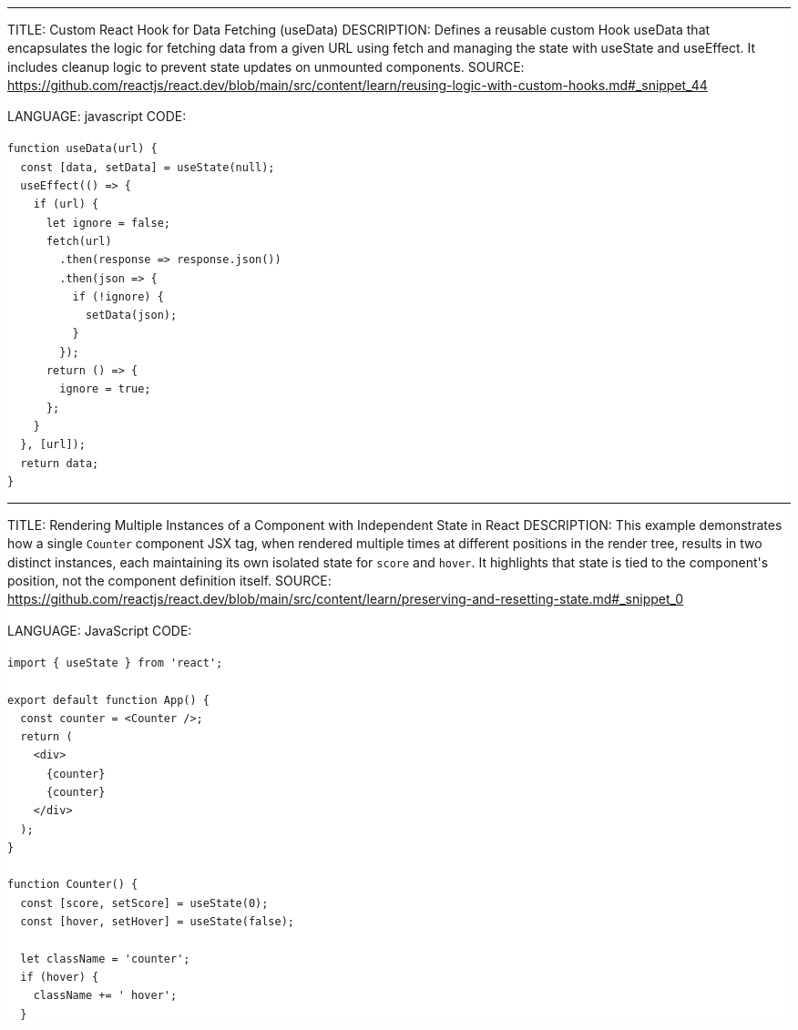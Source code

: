 ----------------------------------------

TITLE: Custom React Hook for Data Fetching (useData)
DESCRIPTION: Defines a reusable custom Hook useData that encapsulates the logic for fetching data from a given URL using fetch and managing the state with useState and useEffect. It includes cleanup logic to prevent state updates on unmounted components.
SOURCE: https://github.com/reactjs/react.dev/blob/main/src/content/learn/reusing-logic-with-custom-hooks.md#_snippet_44

LANGUAGE: javascript
CODE:
```
function useData(url) {
  const [data, setData] = useState(null);
  useEffect(() => {
    if (url) {
      let ignore = false;
      fetch(url)
        .then(response => response.json())
        .then(json => {
          if (!ignore) {
            setData(json);
          }
        });
      return () => {
        ignore = true;
      };
    }
  }, [url]);
  return data;
}
```

----------------------------------------

TITLE: Rendering Multiple Instances of a Component with Independent State in React
DESCRIPTION: This example demonstrates how a single `Counter` component JSX tag, when rendered multiple times at different positions in the render tree, results in two distinct instances, each maintaining its own isolated state for `score` and `hover`. It highlights that state is tied to the component's position, not the component definition itself.
SOURCE: https://github.com/reactjs/react.dev/blob/main/src/content/learn/preserving-and-resetting-state.md#_snippet_0

LANGUAGE: JavaScript
CODE:
```
import { useState } from 'react';

export default function App() {
  const counter = <Counter />;
  return (
    <div>
      {counter}
      {counter}
    </div>
  );
}

function Counter() {
  const [score, setScore] = useState(0);
  const [hover, setHover] = useState(false);

  let className = 'counter';
  if (hover) {
    className += ' hover';
  }
```